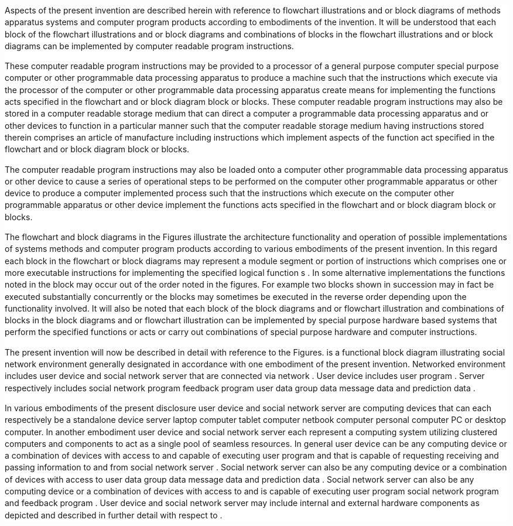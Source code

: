 Aspects of the present invention are described herein with reference to flowchart illustrations and or block diagrams of methods apparatus systems and computer program products according to embodiments of the invention. It will be understood that each block of the flowchart illustrations and or block diagrams and combinations of blocks in the flowchart illustrations and or block diagrams can be implemented by computer readable program instructions.

These computer readable program instructions may be provided to a processor of a general purpose computer special purpose computer or other programmable data processing apparatus to produce a machine such that the instructions which execute via the processor of the computer or other programmable data processing apparatus create means for implementing the functions acts specified in the flowchart and or block diagram block or blocks. These computer readable program instructions may also be stored in a computer readable storage medium that can direct a computer a programmable data processing apparatus and or other devices to function in a particular manner such that the computer readable storage medium having instructions stored therein comprises an article of manufacture including instructions which implement aspects of the function act specified in the flowchart and or block diagram block or blocks.

The computer readable program instructions may also be loaded onto a computer other programmable data processing apparatus or other device to cause a series of operational steps to be performed on the computer other programmable apparatus or other device to produce a computer implemented process such that the instructions which execute on the computer other programmable apparatus or other device implement the functions acts specified in the flowchart and or block diagram block or blocks.

The flowchart and block diagrams in the Figures illustrate the architecture functionality and operation of possible implementations of systems methods and computer program products according to various embodiments of the present invention. In this regard each block in the flowchart or block diagrams may represent a module segment or portion of instructions which comprises one or more executable instructions for implementing the specified logical function s . In some alternative implementations the functions noted in the block may occur out of the order noted in the figures. For example two blocks shown in succession may in fact be executed substantially concurrently or the blocks may sometimes be executed in the reverse order depending upon the functionality involved. It will also be noted that each block of the block diagrams and or flowchart illustration and combinations of blocks in the block diagrams and or flowchart illustration can be implemented by special purpose hardware based systems that perform the specified functions or acts or carry out combinations of special purpose hardware and computer instructions.

The present invention will now be described in detail with reference to the Figures. is a functional block diagram illustrating social network environment generally designated in accordance with one embodiment of the present invention. Networked environment includes user device and social network server that are connected via network . User device includes user program . Server respectively includes social network program feedback program user data group data message data and prediction data .

In various embodiments of the present disclosure user device and social network server are computing devices that can each respectively be a standalone device server laptop computer tablet computer netbook computer personal computer PC or desktop computer. In another embodiment user device and social network server each represent a computing system utilizing clustered computers and components to act as a single pool of seamless resources. In general user device can be any computing device or a combination of devices with access to and capable of executing user program and that is capable of requesting receiving and passing information to and from social network server . Social network server can also be any computing device or a combination of devices with access to user data group data message data and prediction data . Social network server can also be any computing device or a combination of devices with access to and is capable of executing user program social network program and feedback program . User device and social network server may include internal and external hardware components as depicted and described in further detail with respect to .
